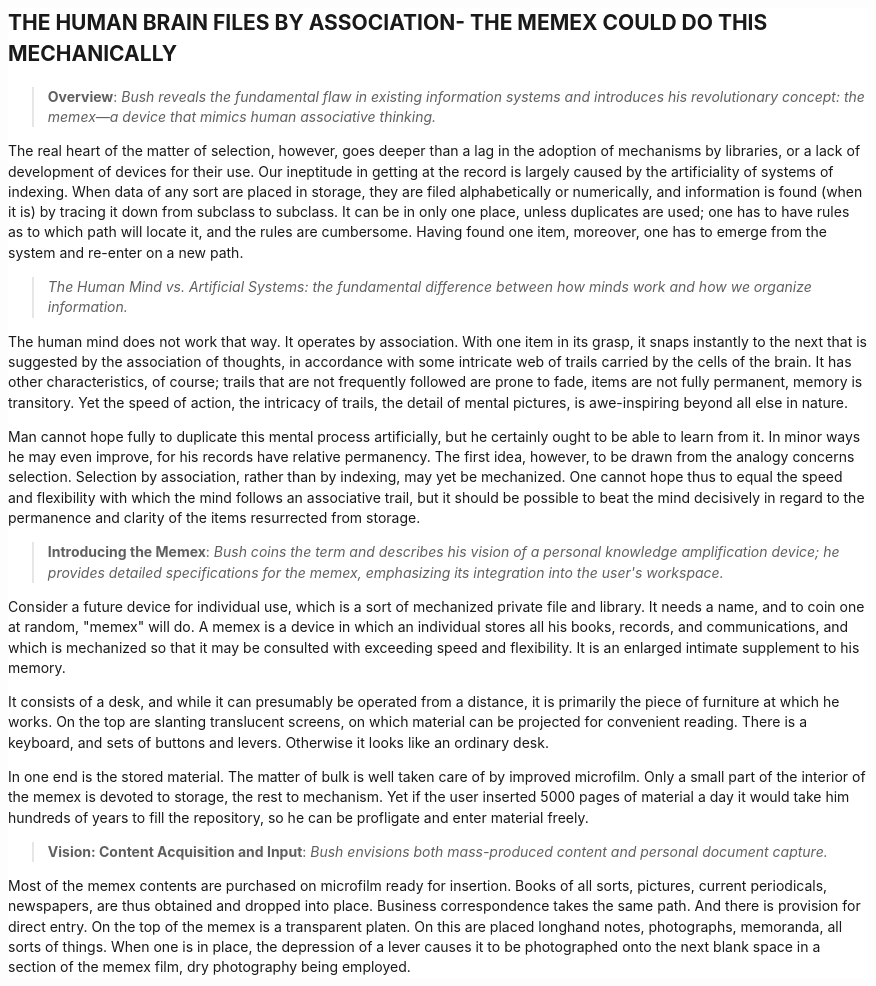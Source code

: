 ## THE HUMAN BRAIN FILES BY ASSOCIATION- THE MEMEX COULD DO THIS MECHANICALLY

> **Overview**: *Bush reveals the fundamental flaw in existing information systems and introduces his revolutionary concept: the memex—a device that mimics human associative thinking.*

The real heart of the matter of selection, however, goes deeper than a lag in the adoption of mechanisms by libraries, or a lack of development of devices for their use. Our ineptitude in getting at the record is largely caused by the artificiality of systems of indexing. When data of any sort are placed in storage, they are filed alphabetically or numerically, and information is found (when it is) by tracing it down from subclass to subclass. It can be in only one place, unless duplicates are used; one has to have rules as to which path will locate it, and the rules are cumbersome. Having found one item, moreover, one has to emerge from the system and re-enter on a new path.

> *The Human Mind vs. Artificial Systems: the fundamental difference between how minds work and how we organize information.*

The human mind does not work that way. It operates by association. With one item in its grasp, it snaps instantly to the next that is suggested by the association of thoughts, in accordance with some intricate web of trails carried by the cells of the brain. It has other characteristics, of course; trails that are not frequently followed are prone to fade, items are not fully permanent, memory is transitory. Yet the speed of action, the intricacy of trails, the detail of mental pictures, is awe-inspiring beyond all else in nature.

Man cannot hope fully to duplicate this mental process artificially, but he certainly ought to be able to learn from it. In minor ways he may even improve, for his records have relative permanency. The first idea, however, to be drawn from the analogy concerns selection. Selection by association, rather than by indexing, may yet be mechanized. One cannot hope thus to equal the speed and flexibility with which the mind follows an associative trail, but it should be possible to beat the mind decisively in regard to the permanence and clarity of the items resurrected from storage.

> **Introducing the Memex**: *Bush coins the term and describes his vision of a personal knowledge amplification device; he provides detailed specifications for the memex, emphasizing its integration into the user's workspace.*

Consider a future device for individual use, which is a sort of mechanized private file and library. It needs a name, and to coin one at random, "memex" will do. A memex is a device in which an individual stores all his books, records, and communications, and which is mechanized so that it may be consulted with exceeding speed and flexibility. It is an enlarged intimate supplement to his memory.

It consists of a desk, and while it can presumably be operated from a distance, it is primarily the piece of furniture at which he works. On the top are slanting translucent screens, on which material can be projected for convenient reading. There is a keyboard, and sets of buttons and levers. Otherwise it looks like an ordinary desk.

In one end is the stored material. The matter of bulk is well taken care of by improved microfilm. Only a small part of the interior of the memex is devoted to storage, the rest to mechanism. Yet if the user inserted 5000 pages of material a day it would take him hundreds of years to fill the repository, so he can be profligate and enter material freely.

> **Vision: Content Acquisition and Input**: *Bush envisions both mass-produced content and personal document capture.*

Most of the memex contents are purchased on microfilm ready for insertion. Books of all sorts, pictures, current periodicals, newspapers, are thus obtained and dropped into place. Business correspondence takes the same path. And there is provision for direct entry. On the top of the memex is a transparent platen. On this are placed longhand notes, photographs, memoranda, all sorts of things. When one is in place, the depression of a lever causes it to be photographed onto the next blank space in a section of the memex film, dry photography being employed.
